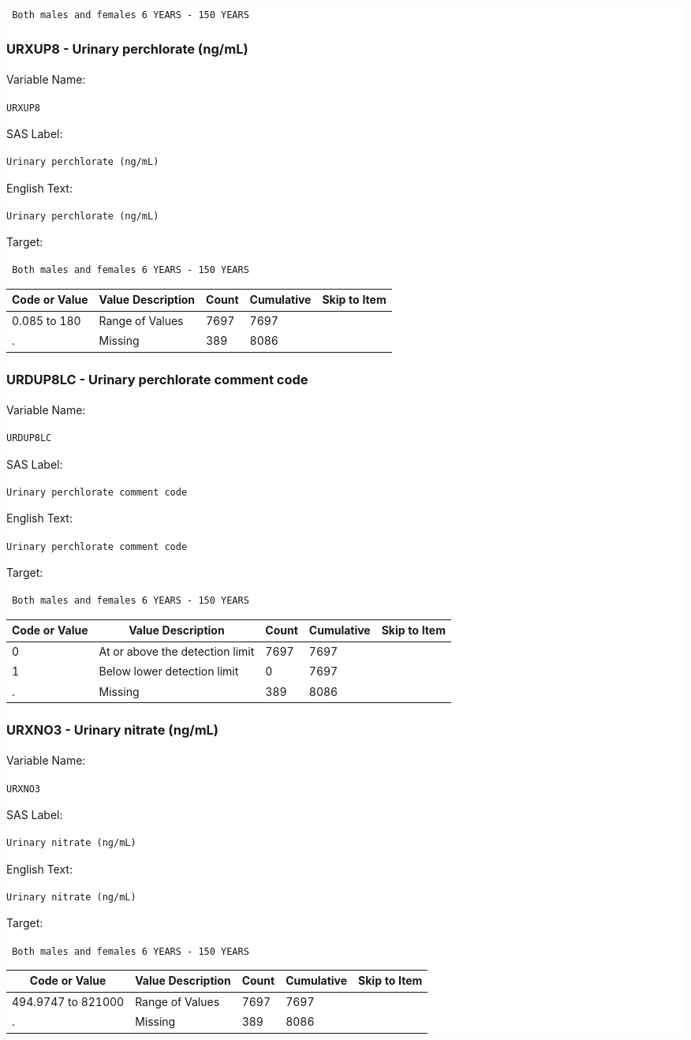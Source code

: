      Both males and females 6 YEARS - 150 YEARS

### URXUP8 - Urinary perchlorate (ng/mL)

Variable Name:

    URXUP8
SAS Label:

    Urinary perchlorate (ng/mL)
English Text:

    Urinary perchlorate (ng/mL)
Target:

     Both males and females 6 YEARS - 150 YEARS
Code or Value | Value Description | Count | Cumulative | Skip to Item  
---|---|---|---|---  
0.085 to 180 | Range of Values | 7697 | 7697 |   
. | Missing | 389 | 8086 |   
  
### URDUP8LC - Urinary perchlorate comment code

Variable Name:

    URDUP8LC
SAS Label:

    Urinary perchlorate comment code
English Text:

    Urinary perchlorate comment code
Target:

     Both males and females 6 YEARS - 150 YEARS
Code or Value | Value Description | Count | Cumulative | Skip to Item  
---|---|---|---|---  
0 | At or above the detection limit | 7697 | 7697 |   
1 | Below lower detection limit | 0 | 7697 |   
. | Missing | 389 | 8086 |   
  
### URXNO3 - Urinary nitrate (ng/mL)

Variable Name:

    URXNO3
SAS Label:

    Urinary nitrate (ng/mL)
English Text:

    Urinary nitrate (ng/mL)
Target:

     Both males and females 6 YEARS - 150 YEARS
Code or Value | Value Description | Count | Cumulative | Skip to Item  
---|---|---|---|---  
494.9747 to 821000 | Range of Values | 7697 | 7697 |   
. | Missing | 389 | 8086 |   
  